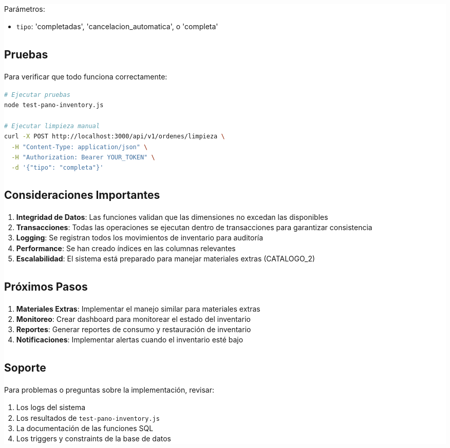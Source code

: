 Parámetros:
- `tipo`: 'completadas', 'cancelacion_automatica', o 'completa'

## Pruebas

Para verificar que todo funciona correctamente:

```bash
# Ejecutar pruebas
node test-pano-inventory.js

# Ejecutar limpieza manual
curl -X POST http://localhost:3000/api/v1/ordenes/limpieza \
  -H "Content-Type: application/json" \
  -H "Authorization: Bearer YOUR_TOKEN" \
  -d '{"tipo": "completa"}'
```

## Consideraciones Importantes

1. **Integridad de Datos**: Las funciones validan que las dimensiones no excedan las disponibles
2. **Transacciones**: Todas las operaciones se ejecutan dentro de transacciones para garantizar consistencia
3. **Logging**: Se registran todos los movimientos de inventario para auditoría
4. **Performance**: Se han creado índices en las columnas relevantes
5. **Escalabilidad**: El sistema está preparado para manejar materiales extras (CATALOGO_2)

## Próximos Pasos

1. **Materiales Extras**: Implementar el manejo similar para materiales extras
2. **Monitoreo**: Crear dashboard para monitorear el estado del inventario
3. **Reportes**: Generar reportes de consumo y restauración de inventario
4. **Notificaciones**: Implementar alertas cuando el inventario esté bajo

## Soporte

Para problemas o preguntas sobre la implementación, revisar:
1. Los logs del sistema
2. Los resultados de `test-pano-inventory.js`
3. La documentación de las funciones SQL
4. Los triggers y constraints de la base de datos 